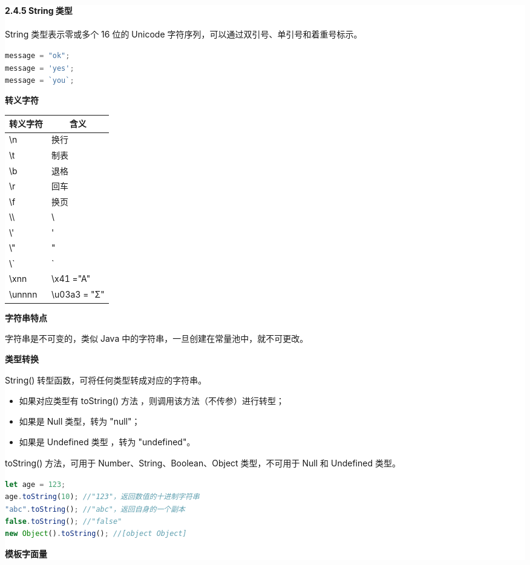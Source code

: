 #### 2.4.5 String 类型

String 类型表示零或多个 16 位的 Unicode 字符序列，可以通过双引号、单引号和着重号标示。

```javascript
message = "ok";
message = 'yes';
message = `you`;
```
**转义字符**

| 转义字符 | 含义         |
| -------- | ------------ |
| \n       | 换行         |
| \t       | 制表         |
| \b       | 退格         |
| \r       | 回车         |
| \f       | 换页         |
| \\\      | \            |
| \\'      | '            |
| \\"      | "            |
| \\`      | `            |
| \xnn     | \x41 ="A"    |
| \unnnn   | \u03a3 = "Σ" |

**字符串特点**

字符串是不可变的，类似 Java 中的字符串，一旦创建在常量池中，就不可更改。

**类型转换**

String() 转型函数，可将任何类型转成对应的字符串。

- 如果对应类型有 toString() 方法 ，则调用该方法（不传参）进行转型；

- 如果是 Null 类型，转为 "null"；

- 如果是 Undefined 类型 ，转为 "undefined"。

toString() 方法，可用于 Number、String、Boolean、Object 类型，不可用于 Null 和 Undefined 类型。

```javascript
let age = 123;
age.toString(10); //"123"，返回数值的十进制字符串
"abc".toString(); //"abc"，返回自身的一个副本
false.toString(); //"false"
new Object().toString(); //[object Object]
```

**模板字面量**
